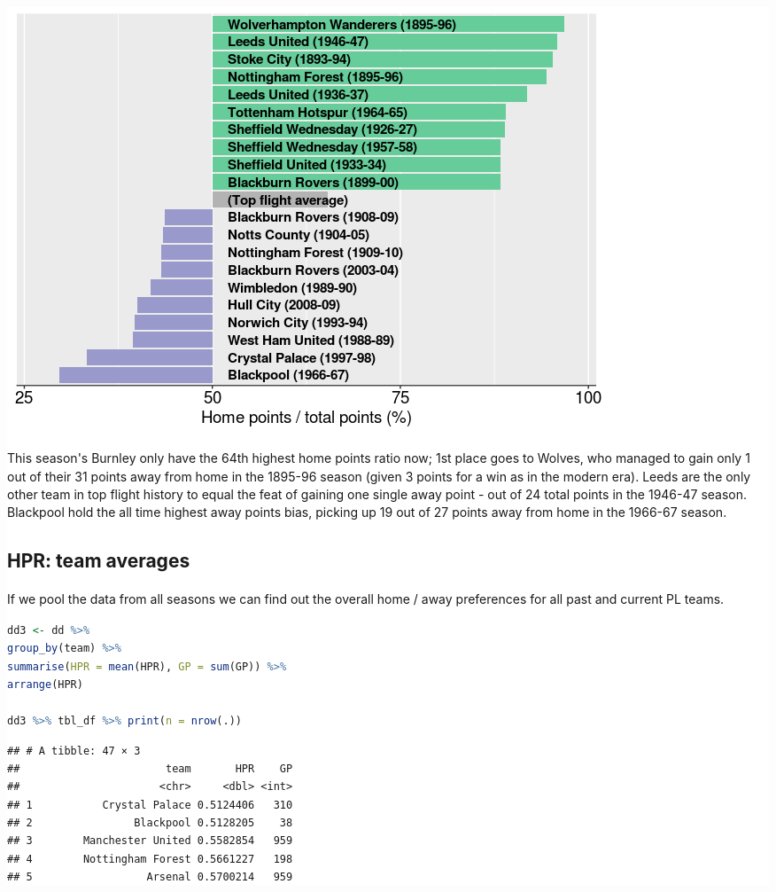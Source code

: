 ![](/assets/2017-05-10-home-away-pref_files/unnamed-chunk-11-1.png)

This season's Burnley only have the 64th highest home points ratio now; 1st place goes to Wolves, who managed to gain only 1 out of their 31 points away from home in the 1895-96 season (given 3 points for a win as in the modern era). Leeds are the only other team in top flight history to equal the feat of gaining one single away point - out of 24 total points in the 1946-47 season. Blackpool hold the all time highest away points bias, picking up 19 out of 27 points away from home in the 1966-67 season.


HPR: team averages
------------------

If we pool the data from all seasons we can find out the overall home / away preferences for all past and current PL teams.

``` r
dd3 <- dd %>% 
group_by(team) %>%
summarise(HPR = mean(HPR), GP = sum(GP)) %>%
arrange(HPR)

dd3 %>% tbl_df %>% print(n = nrow(.))
```

    ## # A tibble: 47 × 3
    ##                       team       HPR    GP
    ##                      <chr>     <dbl> <int>
    ## 1           Crystal Palace 0.5124406   310
    ## 2                Blackpool 0.5128205    38
    ## 3        Manchester United 0.5582854   959
    ## 4        Nottingham Forest 0.5661227   198
    ## 5                  Arsenal 0.5700214   959